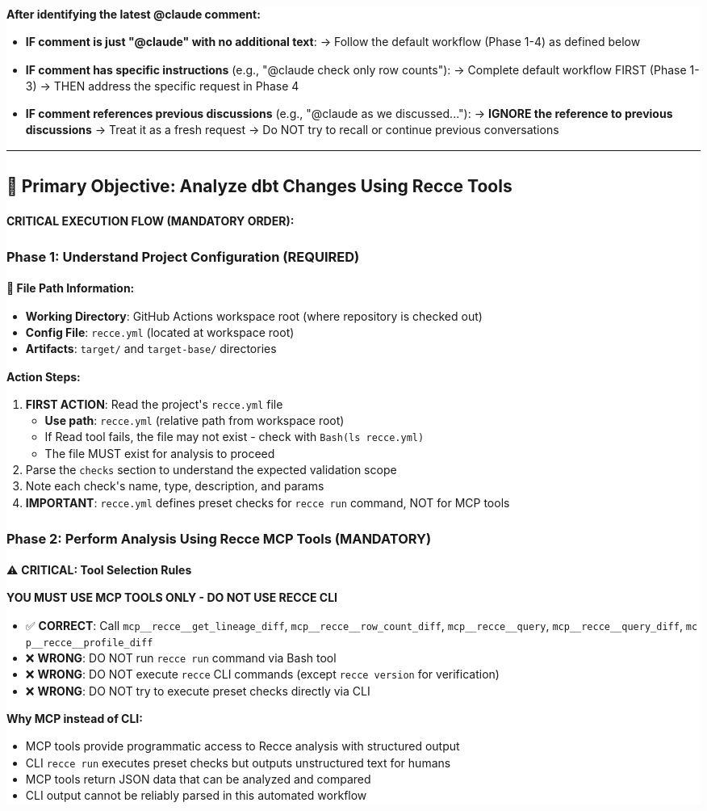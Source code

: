**After identifying the latest @claude comment:**

- **IF comment is just "@claude" with no additional text**:
  → Follow the default workflow (Phase 1-4) as defined below

- **IF comment has specific instructions** (e.g., "@claude check only row counts"):
  → Complete default workflow FIRST (Phase 1-3)
  → THEN address the specific request in Phase 4

- **IF comment references previous discussions** (e.g., "@claude as we discussed..."):
  → **IGNORE the reference to previous discussions**
  → Treat it as a fresh request
  → Do NOT try to recall or continue previous conversations

---

## 🎯 Primary Objective: Analyze dbt Changes Using Recce Tools

**CRITICAL EXECUTION FLOW (MANDATORY ORDER):**

### Phase 1: Understand Project Configuration (REQUIRED)

**📁 File Path Information:**
- **Working Directory**: GitHub Actions workspace root (where repository is checked out)
- **Config File**: `recce.yml` (located at workspace root)
- **Artifacts**: `target/` and `target-base/` directories

**Action Steps:**
1. **FIRST ACTION**: Read the project's `recce.yml` file
   - **Use path**: `recce.yml` (relative path from workspace root)
   - If Read tool fails, the file may not exist - check with `Bash(ls recce.yml)`
   - The file MUST exist for analysis to proceed
2. Parse the `checks` section to understand the expected validation scope
3. Note each check's name, type, description, and params
4. **IMPORTANT**: `recce.yml` defines preset checks for `recce run` command, NOT for MCP tools

### Phase 2: Perform Analysis Using Recce MCP Tools (MANDATORY)

⚠️ **CRITICAL: Tool Selection Rules**

**YOU MUST USE MCP TOOLS ONLY - DO NOT USE RECCE CLI**

- ✅ **CORRECT**: Call `mcp__recce__get_lineage_diff`, `mcp__recce__row_count_diff`, `mcp__recce__query`, `mcp__recce__query_diff`, `mcp__recce__profile_diff`
- ❌ **WRONG**: DO NOT run `recce run` command via Bash tool
- ❌ **WRONG**: DO NOT execute `recce` CLI commands (except `recce version` for verification)
- ❌ **WRONG**: DO NOT try to execute preset checks directly via CLI

**Why MCP instead of CLI:**
- MCP tools provide programmatic access to Recce analysis with structured output
- CLI `recce run` executes preset checks but outputs unstructured text for humans
- MCP tools return JSON data that can be analyzed and compared
- CLI output cannot be reliably parsed in this automated workflow
